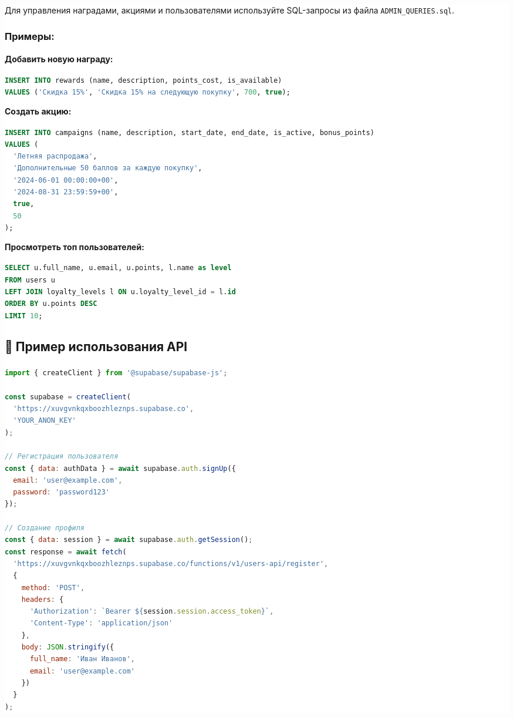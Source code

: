 Для управления наградами, акциями и пользователями используйте SQL-запросы из файла `ADMIN_QUERIES.sql`.

### Примеры:

**Добавить новую награду:**
```sql
INSERT INTO rewards (name, description, points_cost, is_available)
VALUES ('Скидка 15%', 'Скидка 15% на следующую покупку', 700, true);
```

**Создать акцию:**
```sql
INSERT INTO campaigns (name, description, start_date, end_date, is_active, bonus_points)
VALUES (
  'Летняя распродажа',
  'Дополнительные 50 баллов за каждую покупку',
  '2024-06-01 00:00:00+00',
  '2024-08-31 23:59:59+00',
  true,
  50
);
```

**Просмотреть топ пользователей:**
```sql
SELECT u.full_name, u.email, u.points, l.name as level
FROM users u
LEFT JOIN loyalty_levels l ON u.loyalty_level_id = l.id
ORDER BY u.points DESC
LIMIT 10;
```

## 📱 Пример использования API

```javascript
import { createClient } from '@supabase/supabase-js';

const supabase = createClient(
  'https://xuvgvnkqxboozhleznps.supabase.co',
  'YOUR_ANON_KEY'
);

// Регистрация пользователя
const { data: authData } = await supabase.auth.signUp({
  email: 'user@example.com',
  password: 'password123'
});

// Создание профиля
const { data: session } = await supabase.auth.getSession();
const response = await fetch(
  'https://xuvgvnkqxboozhleznps.supabase.co/functions/v1/users-api/register',
  {
    method: 'POST',
    headers: {
      'Authorization': `Bearer ${session.session.access_token}`,
      'Content-Type': 'application/json'
    },
    body: JSON.stringify({
      full_name: 'Иван Иванов',
      email: 'user@example.com'
    })
  }
);

```